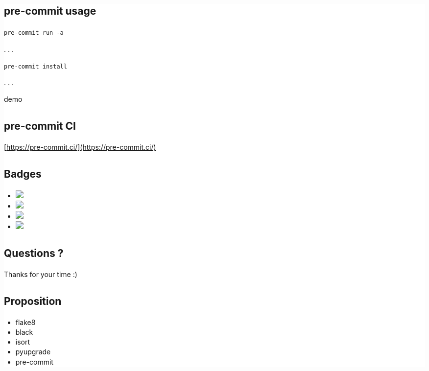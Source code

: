 ## pre-commit usage

```
pre-commit run -a
```

. . .

```
pre-commit install
```

. . .

demo

## pre-commit CI

[https://pre-commit.ci/](https://pre-commit.ci/)

## Badges

- ![](media/codecov.png)
- ![](media/pre-commit-ci.png)
- ![](media/badge-black.png)
- ![](media/gitlab.png)

## Questions ?

Thanks for your time :)

## Proposition

- flake8
- black
- isort
- pyupgrade
- pre-commit